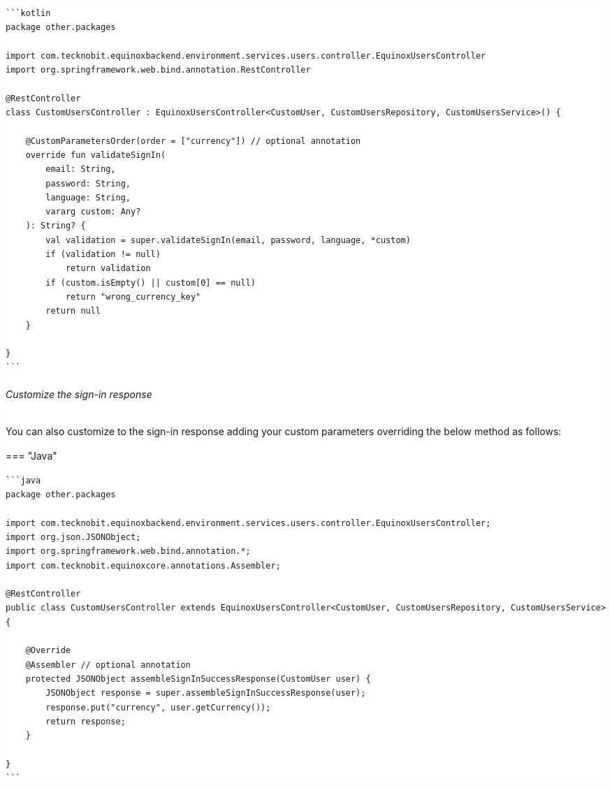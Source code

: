     ```kotlin
    package other.packages

    import com.tecknobit.equinoxbackend.environment.services.users.controller.EquinoxUsersController
    import org.springframework.web.bind.annotation.RestController
    
    @RestController
    class CustomUsersController : EquinoxUsersController<CustomUser, CustomUsersRepository, CustomUsersService>() {
    
        @CustomParametersOrder(order = ["currency"]) // optional annotation
        override fun validateSignIn(
            email: String,
            password: String,
            language: String,
            vararg custom: Any?
        ): String? {
            val validation = super.validateSignIn(email, password, language, *custom)
            if (validation != null) 
                return validation
            if (custom.isEmpty() || custom[0] == null) 
                return "wrong_currency_key"
            return null
        }
    
    }
    ```

###### Customize the sign-in response

You can also customize to the sign-in response adding your custom parameters overriding the below method as follows:

=== "Java"

    ```java
    package other.packages
    
    import com.tecknobit.equinoxbackend.environment.services.users.controller.EquinoxUsersController;
    import org.json.JSONObject;
    import org.springframework.web.bind.annotation.*;
    import com.tecknobit.equinoxcore.annotations.Assembler;
    
    @RestController
    public class CustomUsersController extends EquinoxUsersController<CustomUser, CustomUsersRepository, CustomUsersService> {
        
        @Override
        @Assembler // optional annotation
        protected JSONObject assembleSignInSuccessResponse(CustomUser user) {
            JSONObject response = super.assembleSignInSuccessResponse(user);
            response.put("currency", user.getCurrency());
            return response;
        }
    
    }
    ```
